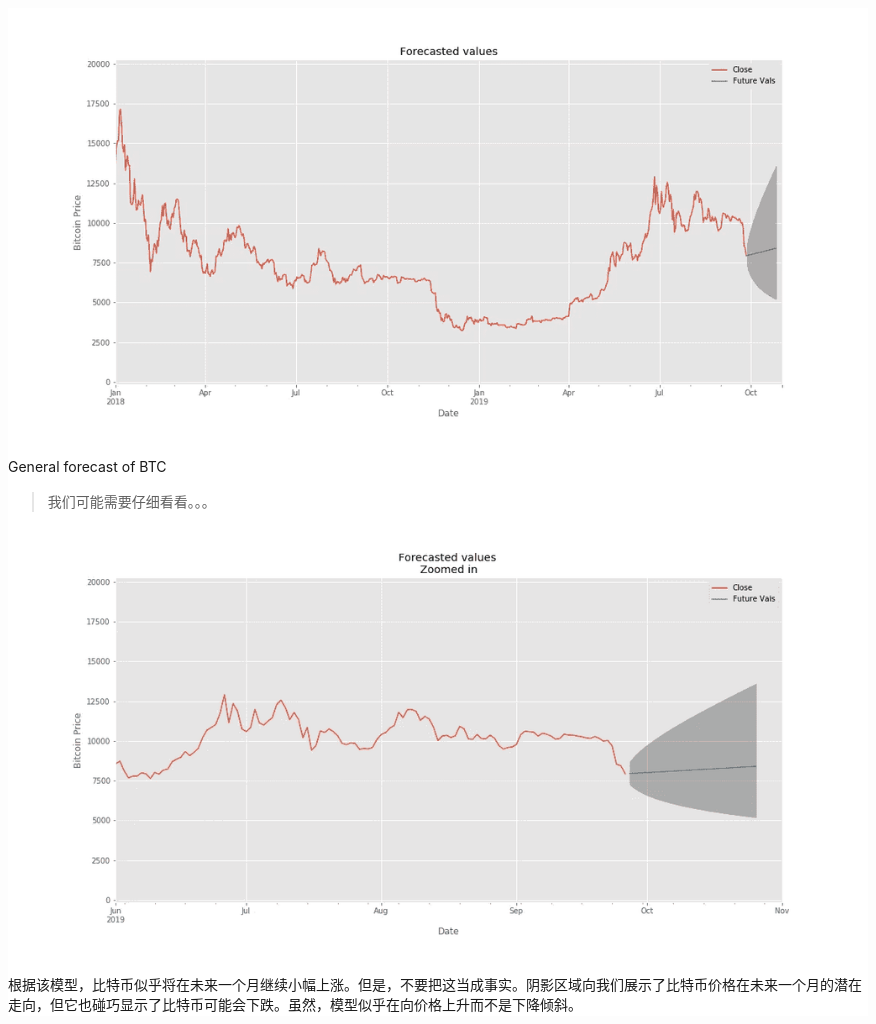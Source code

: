 ![](img/477f7c00329a00a685e0c295fad7a56a.png)

General forecast of BTC

> 我们可能需要仔细看看。。。

![](img/22a4fb2002a7fd2954572bd578b115b3.png)

根据该模型，比特币似乎将在未来一个月继续小幅上涨。但是，不要把这当成事实。阴影区域向我们展示了比特币价格在未来一个月的潜在走向，但它也碰巧显示了比特币可能会下跌。虽然，模型似乎在向价格上升而不是下降倾斜。
